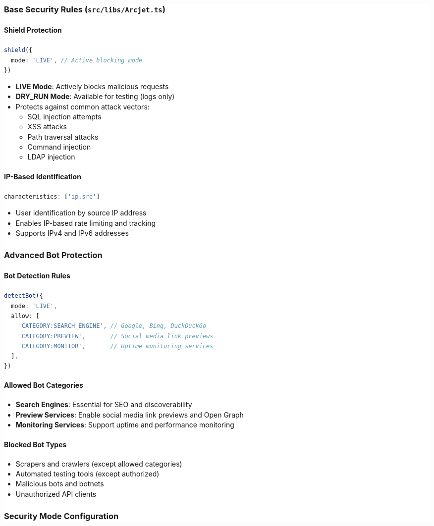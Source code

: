 ### Base Security Rules (`src/libs/Arcjet.ts`)

#### Shield Protection
```typescript
shield({
  mode: 'LIVE', // Active blocking mode
})
```
- **LIVE Mode**: Actively blocks malicious requests
- **DRY_RUN Mode**: Available for testing (logs only)
- Protects against common attack vectors:
  - SQL injection attempts
  - XSS attacks
  - Path traversal attacks
  - Command injection
  - LDAP injection

#### IP-Based Identification
```typescript
characteristics: ['ip.src']
```
- User identification by source IP address
- Enables IP-based rate limiting and tracking
- Supports IPv4 and IPv6 addresses

### Advanced Bot Protection

#### Bot Detection Rules
```typescript
detectBot({
  mode: 'LIVE',
  allow: [
    'CATEGORY:SEARCH_ENGINE', // Google, Bing, DuckDuckGo
    'CATEGORY:PREVIEW',       // Social media link previews
    'CATEGORY:MONITOR',       // Uptime monitoring services
  ],
})
```

#### Allowed Bot Categories
- **Search Engines**: Essential for SEO and discoverability
- **Preview Services**: Enable social media link previews and Open Graph
- **Monitoring Services**: Support uptime and performance monitoring

#### Blocked Bot Types
- Scrapers and crawlers (except allowed categories)
- Automated testing tools (except authorized)
- Malicious bots and botnets
- Unauthorized API clients

### Security Mode Configuration
